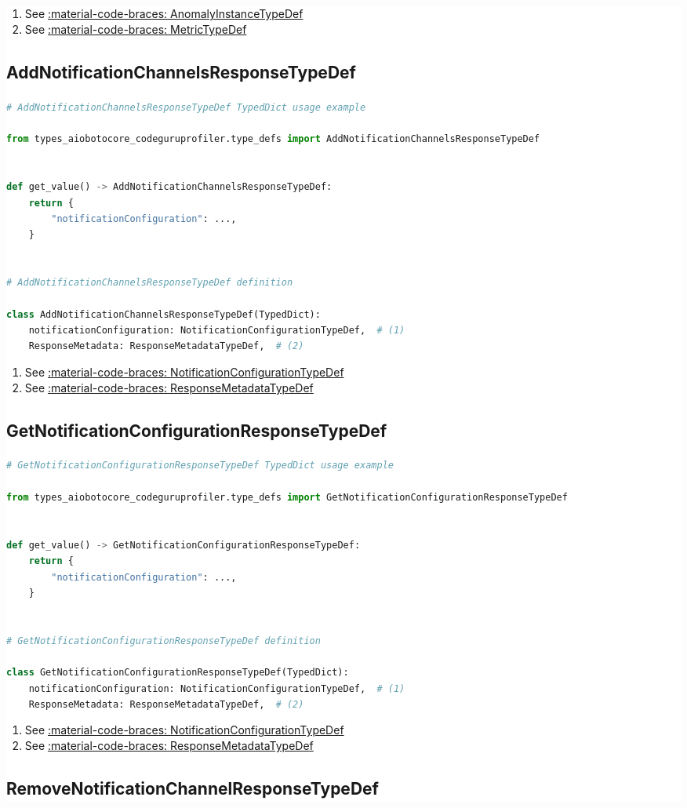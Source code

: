 1. See [:material-code-braces: AnomalyInstanceTypeDef](./type_defs.md#anomalyinstancetypedef) 
2. See [:material-code-braces: MetricTypeDef](./type_defs.md#metrictypedef) 
## AddNotificationChannelsResponseTypeDef

```python
# AddNotificationChannelsResponseTypeDef TypedDict usage example

from types_aiobotocore_codeguruprofiler.type_defs import AddNotificationChannelsResponseTypeDef


def get_value() -> AddNotificationChannelsResponseTypeDef:
    return {
        "notificationConfiguration": ...,
    }


# AddNotificationChannelsResponseTypeDef definition

class AddNotificationChannelsResponseTypeDef(TypedDict):
    notificationConfiguration: NotificationConfigurationTypeDef,  # (1)
    ResponseMetadata: ResponseMetadataTypeDef,  # (2)
```

1. See [:material-code-braces: NotificationConfigurationTypeDef](./type_defs.md#notificationconfigurationtypedef) 
2. See [:material-code-braces: ResponseMetadataTypeDef](./type_defs.md#responsemetadatatypedef) 
## GetNotificationConfigurationResponseTypeDef

```python
# GetNotificationConfigurationResponseTypeDef TypedDict usage example

from types_aiobotocore_codeguruprofiler.type_defs import GetNotificationConfigurationResponseTypeDef


def get_value() -> GetNotificationConfigurationResponseTypeDef:
    return {
        "notificationConfiguration": ...,
    }


# GetNotificationConfigurationResponseTypeDef definition

class GetNotificationConfigurationResponseTypeDef(TypedDict):
    notificationConfiguration: NotificationConfigurationTypeDef,  # (1)
    ResponseMetadata: ResponseMetadataTypeDef,  # (2)
```

1. See [:material-code-braces: NotificationConfigurationTypeDef](./type_defs.md#notificationconfigurationtypedef) 
2. See [:material-code-braces: ResponseMetadataTypeDef](./type_defs.md#responsemetadatatypedef) 
## RemoveNotificationChannelResponseTypeDef
